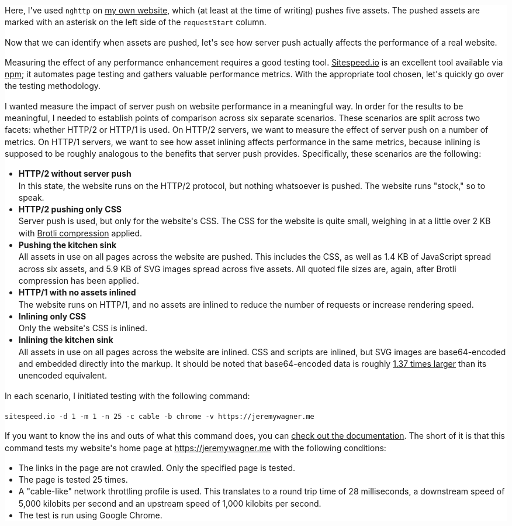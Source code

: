 
Here, I've used `nghttp` on [my own website](https://jeremywagner.me), which (at least at the time of writing) pushes five assets. The pushed assets are marked with an asterisk on the left side of the `requestStart` column.

Now that we can identify when assets are pushed, let's see how server push actually affects the performance of a real website.

Measuring the effect of any performance enhancement requires a good testing tool. [Sitespeed.io](https://www.sitespeed.io) is an excellent tool available via [npm](https://www.npmjs.com); it automates page testing and gathers valuable performance metrics. With the appropriate tool chosen, let's quickly go over the testing methodology.

I wanted measure the impact of server push on website performance in a meaningful way. In order for the results to be meaningful, I needed to establish points of comparison across six separate scenarios. These scenarios are split across two facets: whether HTTP/2 or HTTP/1 is used. On HTTP/2 servers, we want to measure the effect of server push on a number of metrics. On HTTP/1 servers, we want to see how asset inlining affects performance in the same metrics, because inlining is supposed to be roughly analogous to the benefits that server push provides. Specifically, these scenarios are the following:

  * **HTTP/2 without server push**  
In this state, the website runs on the HTTP/2 protocol, but nothing whatsoever is pushed. The website runs "stock," so to speak.
  * **HTTP/2 pushing only CSS**  
Server push is used, but only for the website's CSS. The CSS for the website is quite small, weighing in at a little over 2 KB with [Brotli compression](https://www.smashingmagazine.com/2016/10/next-generation-server-compression-with-brotli) applied.
  * **Pushing the kitchen sink**  
All assets in use on all pages across the website are pushed. This includes the CSS, as well as 1.4 KB of JavaScript spread across six assets, and 5.9 KB of SVG images spread across five assets. All quoted file sizes are, again, after Brotli compression has been applied.
  * **HTTP/1 with no assets inlined**  
The website runs on HTTP/1, and no assets are inlined to reduce the number of requests or increase rendering speed.
  * **Inlining only CSS**  
Only the website's CSS is inlined.
  * **Inlining the kitchen sink**  
All assets in use on all pages across the website are inlined. CSS and scripts are inlined, but SVG images are base64-encoded and embedded directly into the markup. It should be noted that base64-encoded data is roughly [1.37 times larger](https://en.wikipedia.org/wiki/Base64#MIME) than its unencoded equivalent.

In each scenario, I initiated testing with the following command:

`sitespeed.io -d 1 -m 1 -n 25 -c cable -b chrome -v https://jeremywagner.me`

If you want to know the ins and outs of what this command does, you can [check out the documentation](https://www.sitespeed.io/documentation/sitespeed.io/configuration). The short of it is that this command tests my website's home page at <https://jeremywagner.me> with the following conditions:

  * The links in the page are not crawled. Only the specified page is tested.
  * The page is tested 25 times.
  * A "cable-like" network throttling profile is used. This translates to a round trip time of 28 milliseconds, a downstream speed of 5,000 kilobits per second and an upstream speed of 1,000 kilobits per second.
  * The test is run using Google Chrome.
